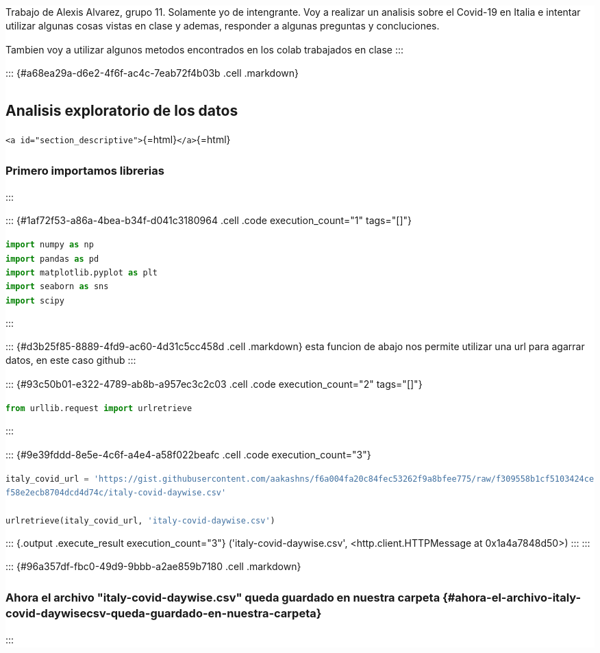 Trabajo de Alexis Alvarez, grupo 11. Solamente yo de intengrante. Voy a
realizar un analisis sobre el Covid-19 en Italia e intentar utilizar
algunas cosas vistas en clase y ademas, responder a algunas preguntas y
concluciones.

Tambien voy a utilizar algunos metodos encontrados en los colab
trabajados en clase
:::

::: {#a68ea29a-d6e2-4f6f-ac4c-7eab72f4b03b .cell .markdown}
## **Analisis exploratorio de los datos**

`<a id="section_descriptive">`{=html}`</a>`{=html}

### Primero importamos librerias
:::

::: {#1af72f53-a86a-4bea-b34f-d041c3180964 .cell .code execution_count="1" tags="[]"}
``` python
import numpy as np
import pandas as pd
import matplotlib.pyplot as plt
import seaborn as sns
import scipy
```
:::

::: {#d3b25f85-8889-4fd9-ac60-4d31c5cc458d .cell .markdown}
esta funcion de abajo nos permite utilizar una url para agarrar datos,
en este caso github
:::

::: {#93c50b01-e322-4789-ab8b-a957ec3c2c03 .cell .code execution_count="2" tags="[]"}
``` python
from urllib.request import urlretrieve
```
:::

::: {#9e39fddd-8e5e-4c6f-a4e4-a58f022beafc .cell .code execution_count="3"}
``` python
italy_covid_url = 'https://gist.githubusercontent.com/aakashns/f6a004fa20c84fec53262f9a8bfee775/raw/f309558b1cf5103424cef58e2ecb8704dcd4d74c/italy-covid-daywise.csv'

urlretrieve(italy_covid_url, 'italy-covid-daywise.csv')
```

::: {.output .execute_result execution_count="3"}
    ('italy-covid-daywise.csv', <http.client.HTTPMessage at 0x1a4a7848d50>)
:::
:::

::: {#96a357df-fbc0-49d9-9bbb-a2ae859b7180 .cell .markdown}
### Ahora el archivo \"italy-covid-daywise.csv\" queda guardado en nuestra carpeta {#ahora-el-archivo-italy-covid-daywisecsv-queda-guardado-en-nuestra-carpeta}
:::

